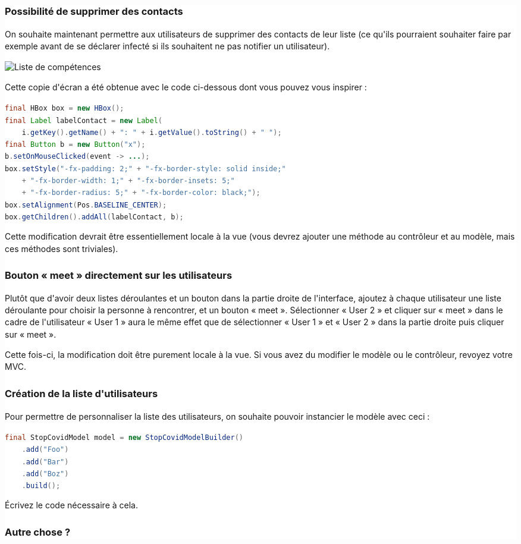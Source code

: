 ### Possibilité de supprimer des contacts

On souhaite maintenant permettre aux utilisateurs de supprimer des contacts de leur liste (ce qu'ils pourraient souhaiter faire par exemple avant de se déclarer infecté si ils souhaitent ne pas notifier un utilisateur).

![Liste de compétences](img/delete-contacts.png)

Cette copie d'écran a été obtenue avec le code ci-dessous dont vous
pouvez vous inspirer :

```java
final HBox box = new HBox();
final Label labelContact = new Label(
    i.getKey().getName() + ": " + i.getValue().toString() + " ");
final Button b = new Button("x");
b.setOnMouseClicked(event -> ...);
box.setStyle("-fx-padding: 2;" + "-fx-border-style: solid inside;"
    + "-fx-border-width: 1;" + "-fx-border-insets: 5;"
    + "-fx-border-radius: 5;" + "-fx-border-color: black;");
box.setAlignment(Pos.BASELINE_CENTER);
box.getChildren().addAll(labelContact, b);
```

Cette modification devrait être essentiellement locale à la vue (vous devrez ajouter une méthode au contrôleur et au modèle, mais ces méthodes sont triviales).

### Bouton « meet » directement sur les utilisateurs

Plutôt que d'avoir deux listes déroulantes et un bouton dans la partie droite de l'interface, ajoutez à chaque utilisateur une liste déroulante pour choisir la personne à rencontrer, et un bouton « meet ». Sélectionner « User 2 » et cliquer sur « meet » dans le cadre de l'utilisateur « User 1 » aura le même effet que de sélectionner « User 1 » et « User 2 » dans la partie droite puis cliquer sur « meet ».

Cette fois-ci, la modification doit être purement locale à la vue. Si vous avez du modifier le modèle ou le contrôleur, revoyez votre MVC.

### Création de la liste d'utilisateurs

Pour permettre de personnaliser la liste des utilisateurs, on souhaite pouvoir instancier le modèle avec ceci :

```java
final StopCovidModel model = new StopCovidModelBuilder()
    .add("Foo")
    .add("Bar")
    .add("Boz")
    .build();
```

Écrivez le code nécessaire à cela.

### Autre chose ?
